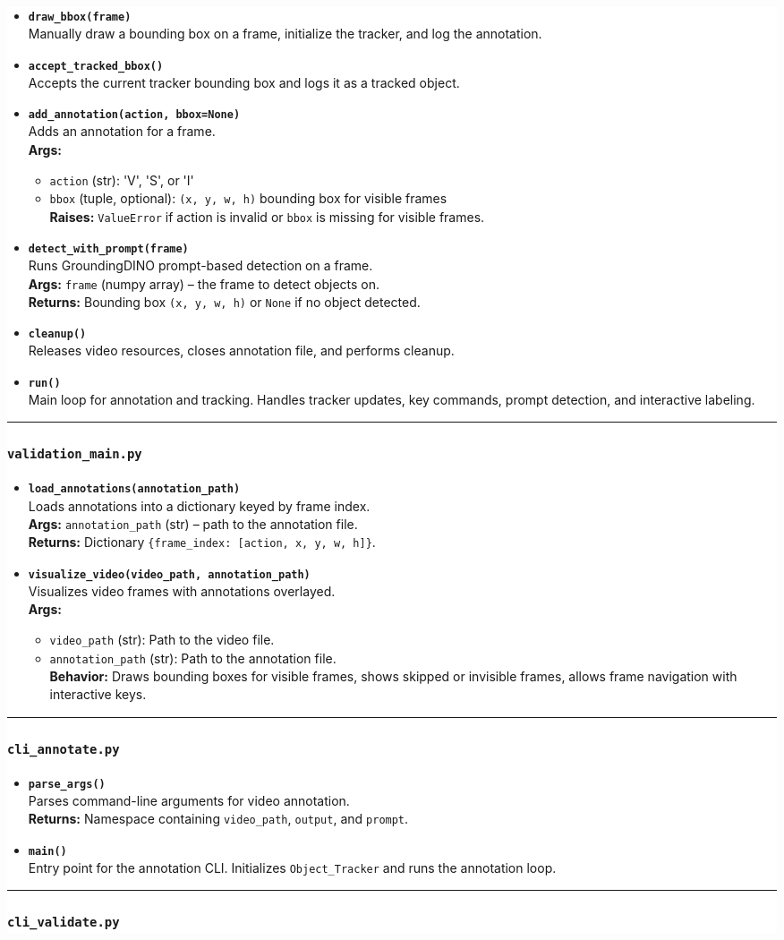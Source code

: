 - **`draw_bbox(frame)`**  
  Manually draw a bounding box on a frame, initialize the tracker, and log the annotation.

- **`accept_tracked_bbox()`**  
  Accepts the current tracker bounding box and logs it as a tracked object.

- **`add_annotation(action, bbox=None)`**  
  Adds an annotation for a frame.  
  **Args:**  
  - `action` (str): 'V', 'S', or 'I'  
  - `bbox` (tuple, optional): `(x, y, w, h)` bounding box for visible frames  
  **Raises:** `ValueError` if action is invalid or `bbox` is missing for visible frames.

- **`detect_with_prompt(frame)`**  
  Runs GroundingDINO prompt-based detection on a frame.  
  **Args:** `frame` (numpy array) – the frame to detect objects on.  
  **Returns:** Bounding box `(x, y, w, h)` or `None` if no object detected.

- **`cleanup()`**  
  Releases video resources, closes annotation file, and performs cleanup.

- **`run()`**  
  Main loop for annotation and tracking. Handles tracker updates, key commands, prompt detection, and interactive labeling.

---

### `validation_main.py`

- **`load_annotations(annotation_path)`**  
  Loads annotations into a dictionary keyed by frame index.  
  **Args:** `annotation_path` (str) – path to the annotation file.  
  **Returns:** Dictionary `{frame_index: [action, x, y, w, h]}`.

- **`visualize_video(video_path, annotation_path)`**  
  Visualizes video frames with annotations overlayed.  
  **Args:**  
  - `video_path` (str): Path to the video file.  
  - `annotation_path` (str): Path to the annotation file.  
  **Behavior:** Draws bounding boxes for visible frames, shows skipped or invisible frames, allows frame navigation with interactive keys.

---

### `cli_annotate.py`

- **`parse_args()`**  
  Parses command-line arguments for video annotation.  
  **Returns:** Namespace containing `video_path`, `output`, and `prompt`.

- **`main()`**  
  Entry point for the annotation CLI. Initializes `Object_Tracker` and runs the annotation loop.

---

### `cli_validate.py`

